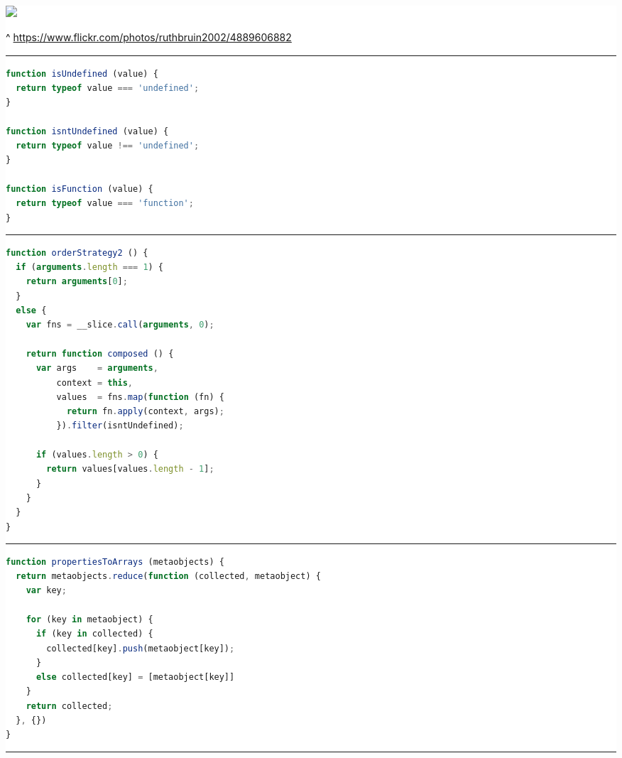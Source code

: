 ![](https://farm5.staticflickr.com/4076/4889606882_8dd46746e7_o_d.jpg)

^ https://www.flickr.com/photos/ruthbruin2002/4889606882

---

```javascript
function isUndefined (value) {
  return typeof value === 'undefined';
}

function isntUndefined (value) {
  return typeof value !== 'undefined';
}

function isFunction (value) {
  return typeof value === 'function';
}
```

---

```javascript
function orderStrategy2 () {
  if (arguments.length === 1) {
    return arguments[0];
  }
  else {
    var fns = __slice.call(arguments, 0);

    return function composed () {
      var args    = arguments,
          context = this,
          values  = fns.map(function (fn) {
            return fn.apply(context, args);
          }).filter(isntUndefined);

      if (values.length > 0) {
        return values[values.length - 1];
      }
    }
  }
}
```

---

```javascript
function propertiesToArrays (metaobjects) {
  return metaobjects.reduce(function (collected, metaobject) {
    var key;

    for (key in metaobject) {
      if (key in collected) {
        collected[key].push(metaobject[key]);
      }
      else collected[key] = [metaobject[key]]
    }
    return collected;
  }, {})
}
```

---
